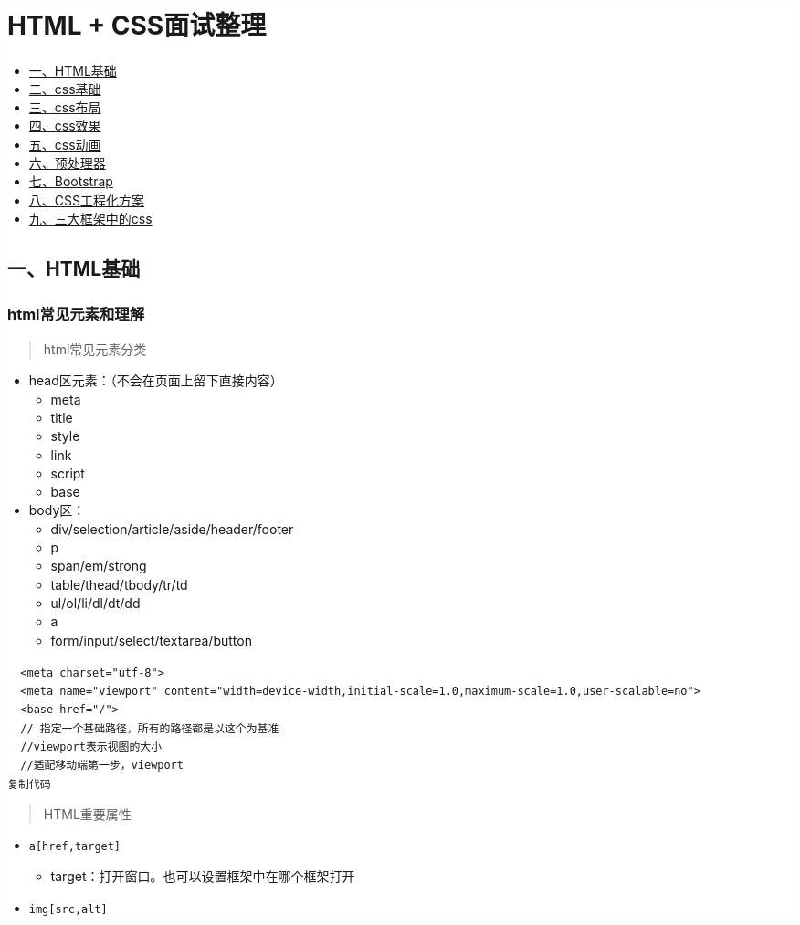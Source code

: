 # HTML + CSS面试整理

- [一、HTML基础](#一、html基础)
- [二、css基础](#二、css基础)
- [三、css布局](#三、css布局)
- [四、css效果](#四、css效果)
- [五、css动画](#五、css动画)
- [六、预处理器](#六、预处理器)
- [七、Bootstrap](#七、Bootstrap)
- [八、CSS工程化方案](#八、CSS工程化方案)
- [九、三大框架中的css](#九、三大框架中的css)

## 一、HTML基础

### html常见元素和理解

> html常见元素分类

- head区元素：（不会在页面上留下直接内容）
  - meta
  - title
  - style
  - link
  - script
  - base
- body区：
  - div/selection/article/aside/header/footer
  - p
  - span/em/strong
  - table/thead/tbody/tr/td
  - ul/ol/li/dl/dt/dd
  - a
  - form/input/select/textarea/button

```
  <meta charset="utf-8">
  <meta name="viewport" content="width=device-width,initial-scale=1.0,maximum-scale=1.0,user-scalable=no">
  <base href="/"> 
  // 指定一个基础路径，所有的路径都是以这个为基准
  //viewport表示视图的大小
  //适配移动端第一步，viewport
复制代码
```

> HTML重要属性

- ```
  a[href,target]
  ```

  - target：打开窗口。也可以设置框架中在哪个框架打开

- ```
  img[src,alt]
  ```
